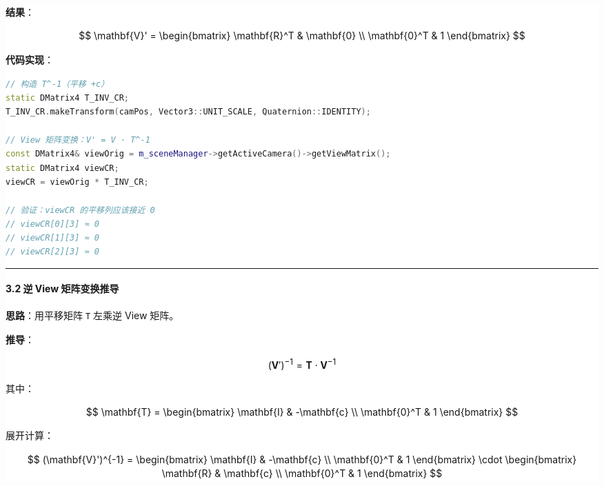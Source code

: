 **结果**：

$$
\mathbf{V}' = \begin{bmatrix} 
\mathbf{R}^T & \mathbf{0} \\ 
\mathbf{0}^T & 1 
\end{bmatrix}
$$

**代码实现**：

```cpp
// 构造 T^-1（平移 +c）
static DMatrix4 T_INV_CR;
T_INV_CR.makeTransform(camPos, Vector3::UNIT_SCALE, Quaternion::IDENTITY);

// View 矩阵变换：V' = V · T^-1
const DMatrix4& viewOrig = m_sceneManager->getActiveCamera()->getViewMatrix();
static DMatrix4 viewCR;
viewCR = viewOrig * T_INV_CR;

// 验证：viewCR 的平移列应该接近 0
// viewCR[0][3] ≈ 0
// viewCR[1][3] ≈ 0
// viewCR[2][3] ≈ 0
```

---

#### 3.2 逆 View 矩阵变换推导

**思路**：用平移矩阵 `T` 左乘逆 View 矩阵。

**推导**：

$$
(\mathbf{V}')^{-1} = \mathbf{T} \cdot \mathbf{V}^{-1}
$$

其中：

$$
\mathbf{T} = \begin{bmatrix} 
\mathbf{I} & -\mathbf{c} \\ 
\mathbf{0}^T & 1 
\end{bmatrix}
$$

展开计算：

$$
(\mathbf{V}')^{-1} = \begin{bmatrix} 
\mathbf{I} & -\mathbf{c} \\ 
\mathbf{0}^T & 1 
\end{bmatrix} \cdot \begin{bmatrix} 
\mathbf{R} & \mathbf{c} \\ 
\mathbf{0}^T & 1 
\end{bmatrix}
$$
